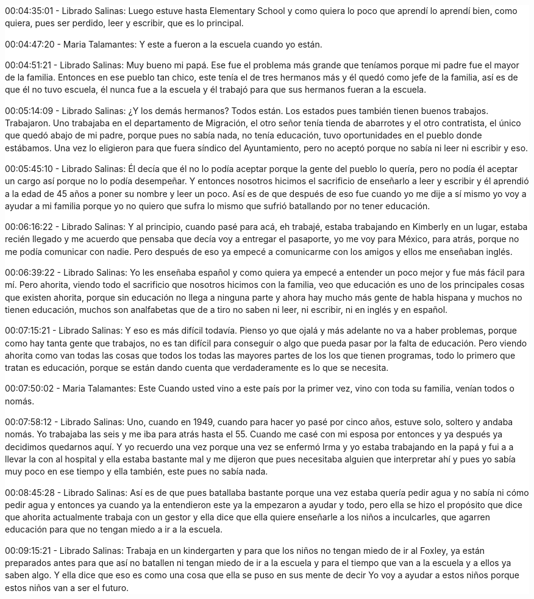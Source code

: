 00:04:35:01 - Librado Salinas: Luego estuve hasta Elementary School y como quiera lo poco que aprendí lo aprendí bien, como quiera, pues ser perdido, leer y escribir, que es lo principal.

00:04:47:20 - Maria Talamantes: Y este a fueron a la escuela cuando yo están.

00:04:51:21 - Librado Salinas: Muy bueno mi papá. Ese fue el problema más grande que teníamos porque mi padre fue el mayor de la familia. Entonces en ese pueblo tan chico, este tenía el de tres hermanos más y él quedó como jefe de la familia, así es de que él no tuvo escuela, él nunca fue a la escuela y él trabajó para que sus hermanos fueran a la escuela.

00:05:14:09 - Librado Salinas: ¿Y los demás hermanos? Todos están. Los estados pues también tienen buenos trabajos. Trabajaron. Uno trabajaba en el departamento de Migración, el otro señor tenía tienda de abarrotes y el otro contratista, el único que quedó abajo de mi padre, porque pues no sabía nada, no tenía educación, tuvo oportunidades en el pueblo donde estábamos. Una vez lo eligieron para que fuera síndico del Ayuntamiento, pero no aceptó porque no sabía ni leer ni escribir y eso.

00:05:45:10 - Librado Salinas: Él decía que él no lo podía aceptar porque la gente del pueblo lo quería, pero no podía él aceptar un cargo así porque no lo podía desempeñar. Y entonces nosotros hicimos el sacrificio de enseñarlo a leer y escribir y él aprendió a la edad de 45 años a poner su nombre y leer un poco. Así es de que después de eso fue cuando yo me dije a sí mismo yo voy a ayudar a mi familia porque yo no quiero que sufra lo mismo que sufrió batallando por no tener educación.

00:06:16:22 - Librado Salinas: Y al principio, cuando pasé para acá, eh trabajé, estaba trabajando en Kimberly en un lugar, estaba recién llegado y me acuerdo que pensaba que decía voy a entregar el pasaporte, yo me voy para México, para atrás, porque no me podía comunicar con nadie. Pero después de eso ya empecé a comunicarme con los amigos y ellos me enseñaban inglés.

00:06:39:22 - Librado Salinas: Yo les enseñaba español y como quiera ya empecé a entender un poco mejor y fue más fácil para mí. Pero ahorita, viendo todo el sacrificio que nosotros hicimos con la familia, veo que educación es uno de los principales cosas que existen ahorita, porque sin educación no llega a ninguna parte y ahora hay mucho más gente de habla hispana y muchos no tienen educación, muchos son analfabetas que de a tiro no saben ni leer, ni escribir, ni en inglés y en español.

00:07:15:21 - Librado Salinas: Y eso es más difícil todavía. Pienso yo que ojalá y más adelante no va a haber problemas, porque como hay tanta gente que trabajos, no es tan difícil para conseguir o algo que pueda pasar por la falta de educación. Pero viendo ahorita como van todas las cosas que todos los todas las mayores partes de los los que tienen programas, todo lo primero que tratan es educación, porque se están dando cuenta que verdaderamente es lo que se necesita.

00:07:50:02 - Maria Talamantes: Este Cuando usted vino a este país por la primer vez, vino con toda su familia, venían todos o nomás.

00:07:58:12 - Librado Salinas: Uno, cuando en 1949, cuando para hacer yo pasé por cinco años, estuve solo, soltero y andaba nomás. Yo trabajaba las seis y me iba para atrás hasta el 55. Cuando me casé con mi esposa por entonces y ya después ya decidimos quedarnos aquí. Y yo recuerdo una vez porque una vez se enfermó Irma y yo estaba trabajando en la papá y fui a a llevar la con al hospital y ella estaba bastante mal y me dijeron que pues necesitaba alguien que interpretar ahí y pues yo sabía muy poco en ese tiempo y ella también, este pues no sabía nada.

00:08:45:28 - Librado Salinas: Así es de que pues batallaba bastante porque una vez estaba quería pedir agua y no sabía ni cómo pedir agua y entonces ya cuando ya la entendieron este ya la empezaron a ayudar y todo, pero ella se hizo el propósito que dice que ahorita actualmente trabaja con un gestor y ella dice que ella quiere enseñarle a los niños a inculcarles, que agarren educación para que no tengan miedo a ir a la escuela.

00:09:15:21 - Librado Salinas: Trabaja en un kindergarten y para que los niños no tengan miedo de ir al Foxley, ya están preparados antes para que así no batallen ni tengan miedo de ir a la escuela y para el tiempo que van a la escuela y a ellos ya saben algo. Y ella dice que eso es como una cosa que ella se puso en sus mente de decir Yo voy a ayudar a estos niños porque estos niños van a ser el futuro.
